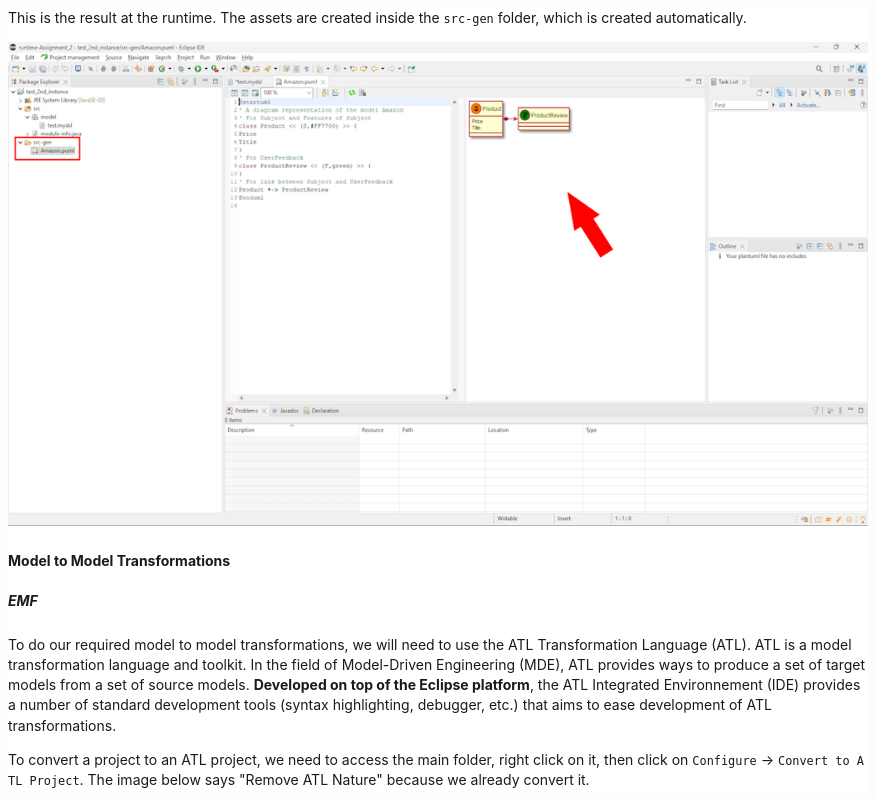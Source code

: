 This is the result at the runtime. The assets are created inside the `src-gen` folder, which is created automatically.

![](./report_images/assignment2_puml_doGenerate_result.png)

#### Model to Model Transformations

##### EMF

To do our required model to model transformations, we will need to use the ATL Transformation Language (ATL). ATL is a model transformation language and toolkit. In the field of Model-Driven Engineering (MDE), ATL provides ways to produce a set of target models from a set of source models. **Developed on top of the Eclipse platform**, the ATL Integrated Environnement (IDE) provides a number of standard development tools (syntax highlighting, debugger, etc.) that aims to ease development of ATL transformations.

To convert a project to an ATL project, we need to access the main folder, right click on it, then click on `Configure` -> `Convert to ATL Project`. The image below says "Remove ATL Nature" because we already convert it.
